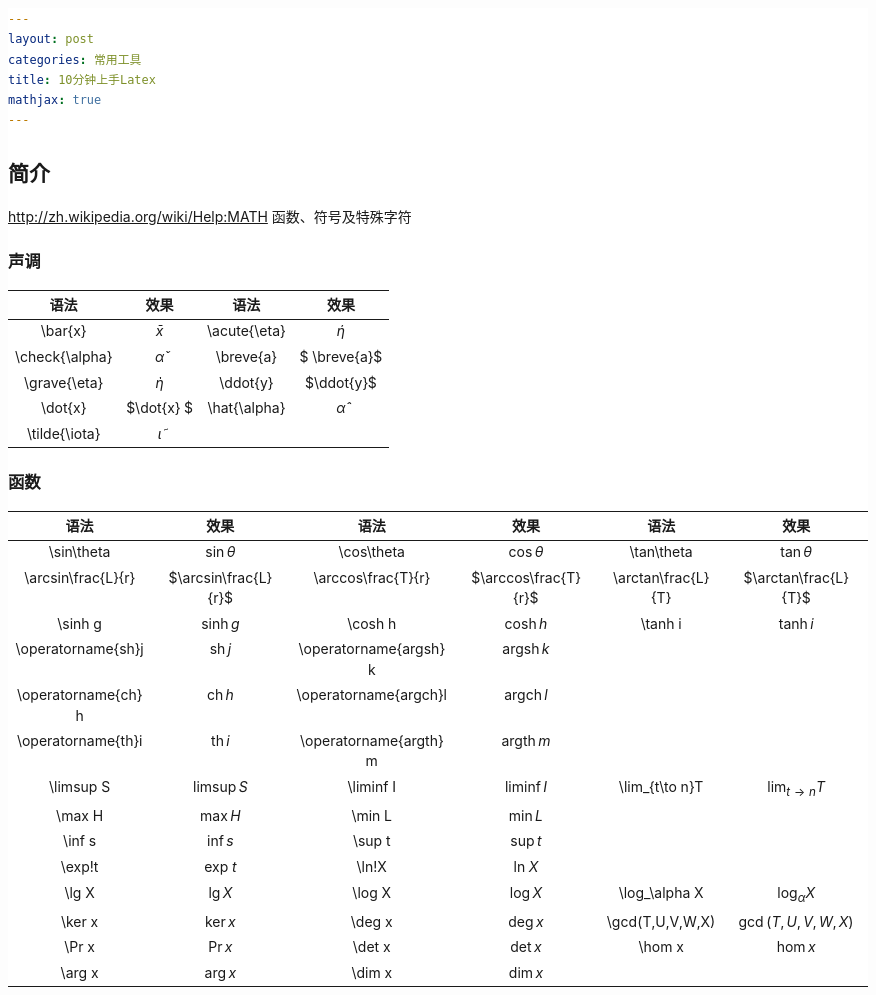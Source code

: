 ```yaml
---
layout: post
categories: 常用工具
title: 10分钟上手Latex
mathjax: true
---
```

## 简介

http://zh.wikipedia.org/wiki/Help:MATH
函数、符号及特殊字符



### 声调

| 语法    | 效果    |  语法  |  效果 |
| :----:  |  :---:  | :----: |  :--: |
| \bar{x} | $\bar{x}$ | \acute{\eta} | $\acute{\eta}$ |
| \check{\alpha} | $\check{\alpha}$ |   \breve{a} | $ \breve{a}$ |
| \grave{\eta} | $\grave{\eta}$ | \ddot{y} | $\ddot{y}$ |
| \dot{x}  | $\dot{x} $ | \hat{\alpha} | $\hat{\alpha}$ |
| \tilde{\iota} | $\tilde{\iota}$ |  |  |


### 函数

| 语法    | 效果    |  语法  |  效果 |  语法  |  效果 |
| :----:  |  :---:  | :----: |  :--: | :----: |  :--: |
| \sin\theta | $\sin\theta$ | \cos\theta | $\cos\theta$ | \tan\theta | $\tan\theta$|
| \arcsin\frac{L}{r} | $\arcsin\frac{L}{r}$ | \arccos\frac{T}{r} | $\arccos\frac{T}{r}$ | \arctan\frac{L}{T} | $\arctan\frac{L}{T}$|
| \sinh g | $\sinh g$ | \cosh h | $\cosh h$ | \tanh i | $\tanh i$|
| \operatorname{sh}j | $\operatorname{sh}j$ | \operatorname{argsh}k | $\operatorname{argsh}k$ |
| \operatorname{ch}h | $\operatorname{ch}h$| \operatorname{argch}l | $\operatorname{argch}l$ |
| \operatorname{th}i | $\operatorname{th}i$ | \operatorname{argth}m | $\operatorname{argth}m$|
| \limsup S | $\limsup S$ | \liminf I| $\liminf I$ | \lim_{t\to n}T |$\lim_{t\to n}T$|
| \max H | $\max H$ | \min L | $\min L$ |
| \inf s | $\inf s$ | \sup t | $\sup t$ |
| \exp!t | $\exp\!t$ | \ln\!X | $\ln\!X$ |
| \lg X | $\lg X$ | \log X | $\log X$ | \log_\alpha X | $\log_\alpha X$ |
| \ker x | $\ker x$ | \deg x | $\deg x$ | \gcd(T,U,V,W,X) | $\gcd(T,U,V,W,X)$ |
| \Pr x | $\Pr x$ | \det x | $\det x$ | \hom x | $\hom x$ |
|\arg x|$\arg x$|\dim x|$\dim x$|
